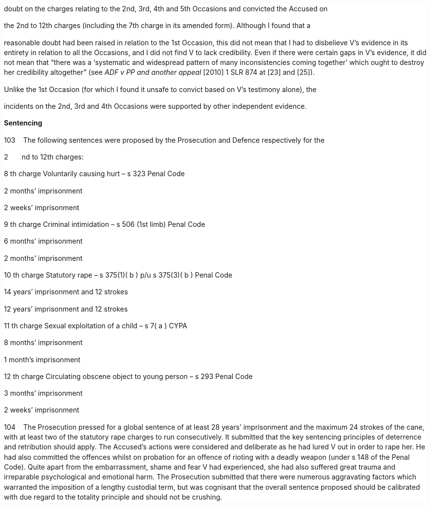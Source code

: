 doubt on the charges relating to the 2nd, 3rd, 4th and 5th Occasions and convicted the Accused on 

the 2nd to 12th charges (including the 7th charge in its amended form). Although I found that a 

reasonable doubt had been raised in relation to the 1st Occasion, this did not mean that I had to disbelieve V’s evidence in its entirety in relation to all the Occasions, and I did not find V to lack credibility. Even if there were certain gaps in V’s evidence, it did not mean that “there was a ‘systematic and widespread pattern of many inconsistencies coming together’ which ought to destroy her credibility altogether” (see _ADF v PP and another appeal_ <span class="citation">[2010] 1 SLR 874</span> at [23] and [25]). 

Unlike the 1st Occasion (for which I found it unsafe to convict based on V’s testimony alone), the 

incidents on the 2nd, 3rd and 4th Occasions were supported by other independent evidence. 

**Sentencing** 

103    The following sentences were proposed by the Prosecution and Defence respectively for the 

2       nd to 12th charges: 


 8 th charge Voluntarily causing hurt – s 323 Penal Code 

 2 months’ imprisonment 

 2 weeks’ imprisonment 

 9 th charge Criminal intimidation – s 506 (1st limb) Penal Code 

 6 months’ imprisonment 

 2 months’ imprisonment 

 10 th charge Statutory rape – s 375(1)( b ) p/u s 375(3)( b ) Penal Code 

 14 years’ imprisonment and 12 strokes 

 12 years’ imprisonment and 12 strokes 

 11 th charge Sexual exploitation of a child – s 7( a ) CYPA 

 8 months’ imprisonment 

 1 month’s imprisonment 

 12 th charge Circulating obscene object to young person – s 293 Penal Code 

 3 months’ imprisonment 

 2 weeks’ imprisonment 

104    The Prosecution pressed for a global sentence of at least 28 years’ imprisonment and the maximum 24 strokes of the cane, with at least two of the statutory rape charges to run consecutively. It submitted that the key sentencing principles of deterrence and retribution should apply. The Accused’s actions were considered and deliberate as he had lured V out in order to rape her. He had also committed the offences whilst on probation for an offence of rioting with a deadly weapon (under s 148 of the Penal Code). Quite apart from the embarrassment, shame and fear V had experienced, she had also suffered great trauma and irreparable psychological and emotional harm. The Prosecution submitted that there were numerous aggravating factors which warranted the imposition of a lengthy custodial term, but was cognisant that the overall sentence proposed should be calibrated with due regard to the totality principle and should not be crushing. 
